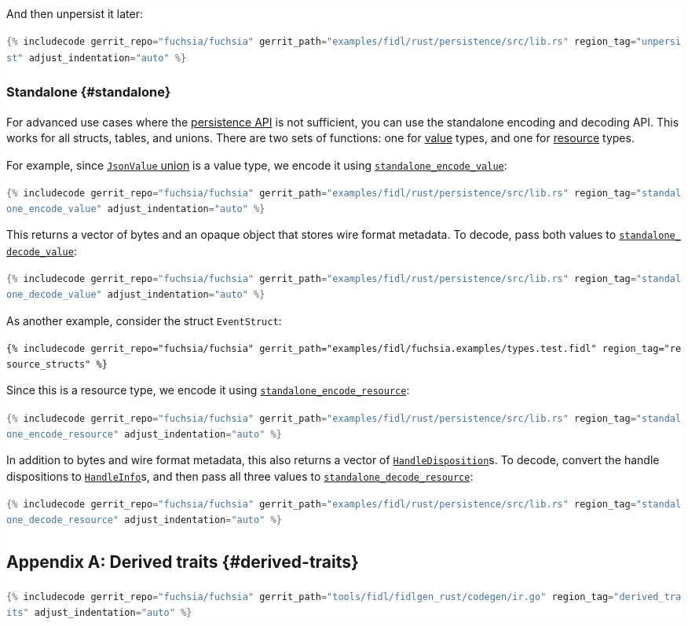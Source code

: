 And then unpersist it later:

```rust
{% includecode gerrit_repo="fuchsia/fuchsia" gerrit_path="examples/fidl/rust/persistence/src/lib.rs" region_tag="unpersist" adjust_indentation="auto" %}
```

### Standalone {#standalone}

For advanced use cases where the [persistence API](#persistence) is not
sufficient, you can use the standalone encoding and decoding API. This works for
all structs, tables, and unions. There are two sets of functions: one for
[value][lang-resource] types, and one for [resource][lang-resource] types.

For example, since [`JsonValue` union](#types-unions) is a value type, we encode
it using [`standalone_encode_value`]:

```rust
{% includecode gerrit_repo="fuchsia/fuchsia" gerrit_path="examples/fidl/rust/persistence/src/lib.rs" region_tag="standalone_encode_value" adjust_indentation="auto" %}
```

This returns a vector of bytes and an opaque object that stores wire format
metadata. To decode, pass both values to [`standalone_decode_value`]:

```rust
{% includecode gerrit_repo="fuchsia/fuchsia" gerrit_path="examples/fidl/rust/persistence/src/lib.rs" region_tag="standalone_decode_value" adjust_indentation="auto" %}
```

As another example, consider the struct `EventStruct`:

```fidl
{% includecode gerrit_repo="fuchsia/fuchsia" gerrit_path="examples/fidl/fuchsia.examples/types.test.fidl" region_tag="resource_structs" %}
```

Since this is a resource type, we encode it using
[`standalone_encode_resource`]:

```rust
{% includecode gerrit_repo="fuchsia/fuchsia" gerrit_path="examples/fidl/rust/persistence/src/lib.rs" region_tag="standalone_encode_resource" adjust_indentation="auto" %}
```

In addition to bytes and wire format metadata, this also returns a vector of
[`HandleDisposition`]s. To decode, convert the handle dispositions to
[`HandleInfo`]s, and then pass all three values to
[`standalone_decode_resource`]:

```rust
{% includecode gerrit_repo="fuchsia/fuchsia" gerrit_path="examples/fidl/rust/persistence/src/lib.rs" region_tag="standalone_decode_resource" adjust_indentation="auto" %}
```

## Appendix A: Derived traits {#derived-traits}

```go
{% includecode gerrit_repo="fuchsia/fuchsia" gerrit_path="tools/fidl/fidlgen_rust/codegen/ir.go" region_tag="derived_traits" adjust_indentation="auto" %}
```


[`HandleDisposition`]: https://fuchsia-docs.firebaseapp.com/rust/zx/struct.HandleDisposition.html
[`HandleInfo`]: https://fuchsia-docs.firebaseapp.com/rust/zx/struct.HandleInfo.html
[`persist`]: https://fuchsia-docs.firebaseapp.com/rust/fidl/fn.persist.html
[`standalone_encode_value`]: https://fuchsia-docs.firebaseapp.com/rust/fidl/fn.standalone_encode_value.html
[`standalone_encode_resource`]: https://fuchsia-docs.firebaseapp.com/rust/fidl/fn.standalone_encode_resource.html
[`standalone_decode_value`]: https://fuchsia-docs.firebaseapp.com/rust/fidl/fn.standalone_decode_value.html
[`standalone_decode_resource`]: https://fuchsia-docs.firebaseapp.com/rust/fidl/fn.standalone_decode_resource.html
[`unpersist`]: https://fuchsia-docs.firebaseapp.com/rust/fidl/fn.unpersist.html
[anon-names]: /docs/reference/fidl/language/language.md#inline-layouts
[lang-bits]: /docs/reference/fidl/language/language.md#bits
[lang-constants]: /docs/reference/fidl/language/language.md#constants
[lang-enums]: /docs/reference/fidl/language/language.md#enums
[lang-flexible]: /docs/reference/fidl/language/language.md#strict-vs-flexible
[lang-protocol-composition]: /docs/reference/fidl/language/language.md#protocol-composition
[lang-protocols]: /docs/reference/fidl/language/language.md#protocols
[lang-resource]: /docs/reference/fidl/language/language.md#value-vs-resource
[lang-structs]: /docs/reference/fidl/language/language.md#structs
[lang-tables]: /docs/reference/fidl/language/language.md#tables
[lang-unions]: /docs/reference/fidl/language/language.md#unions
[rfc-0120]: /docs/contribute/governance/rfcs/0120_standalone_use_of_fidl_wire_format.md
[rfc-0137]: /docs/contribute/governance/rfcs/0137_discard_unknown_data_in_fidl.md
[tutorial]: /docs/development/languages/fidl/tutorials/rust
[unknown-attr]: /docs/reference/fidl/language/attributes.md#unknown